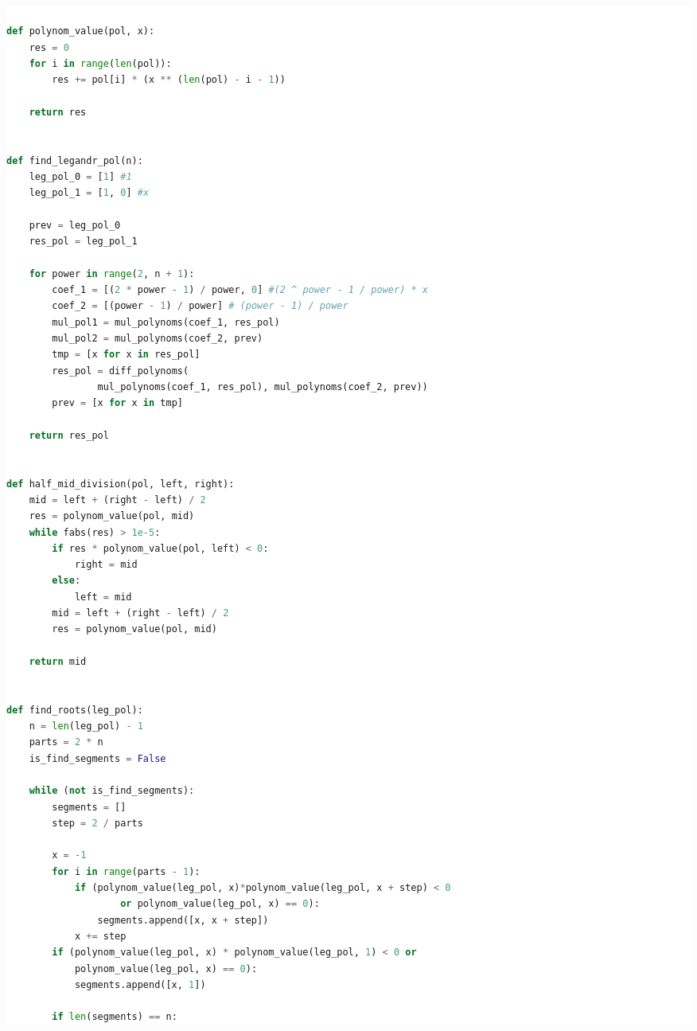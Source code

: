 ```python

def polynom_value(pol, x):
    res = 0
    for i in range(len(pol)):
        res += pol[i] * (x ** (len(pol) - i - 1))
    
    return res


def find_legandr_pol(n):
    leg_pol_0 = [1] #1
    leg_pol_1 = [1, 0] #x

    prev = leg_pol_0
    res_pol = leg_pol_1

    for power in range(2, n + 1):
        coef_1 = [(2 * power - 1) / power, 0] #(2 ^ power - 1 / power) * x
        coef_2 = [(power - 1) / power] # (power - 1) / power
        mul_pol1 = mul_polynoms(coef_1, res_pol)
        mul_pol2 = mul_polynoms(coef_2, prev)
        tmp = [x for x in res_pol]
        res_pol = diff_polynoms(
                mul_polynoms(coef_1, res_pol), mul_polynoms(coef_2, prev))
        prev = [x for x in tmp]

    return res_pol


def half_mid_division(pol, left, right):
    mid = left + (right - left) / 2
    res = polynom_value(pol, mid)
    while fabs(res) > 1e-5:
        if res * polynom_value(pol, left) < 0:
            right = mid
        else:
            left = mid
        mid = left + (right - left) / 2
        res = polynom_value(pol, mid)

    return mid


def find_roots(leg_pol):
    n = len(leg_pol) - 1
    parts = 2 * n
    is_find_segments = False

    while (not is_find_segments):
        segments = []
        step = 2 / parts

        x = -1
        for i in range(parts - 1):
            if (polynom_value(leg_pol, x)*polynom_value(leg_pol, x + step) < 0
                    or polynom_value(leg_pol, x) == 0):
                segments.append([x, x + step])
            x += step
        if (polynom_value(leg_pol, x) * polynom_value(leg_pol, 1) < 0 or
            polynom_value(leg_pol, x) == 0):
            segments.append([x, 1])

        if len(segments) == n:
```